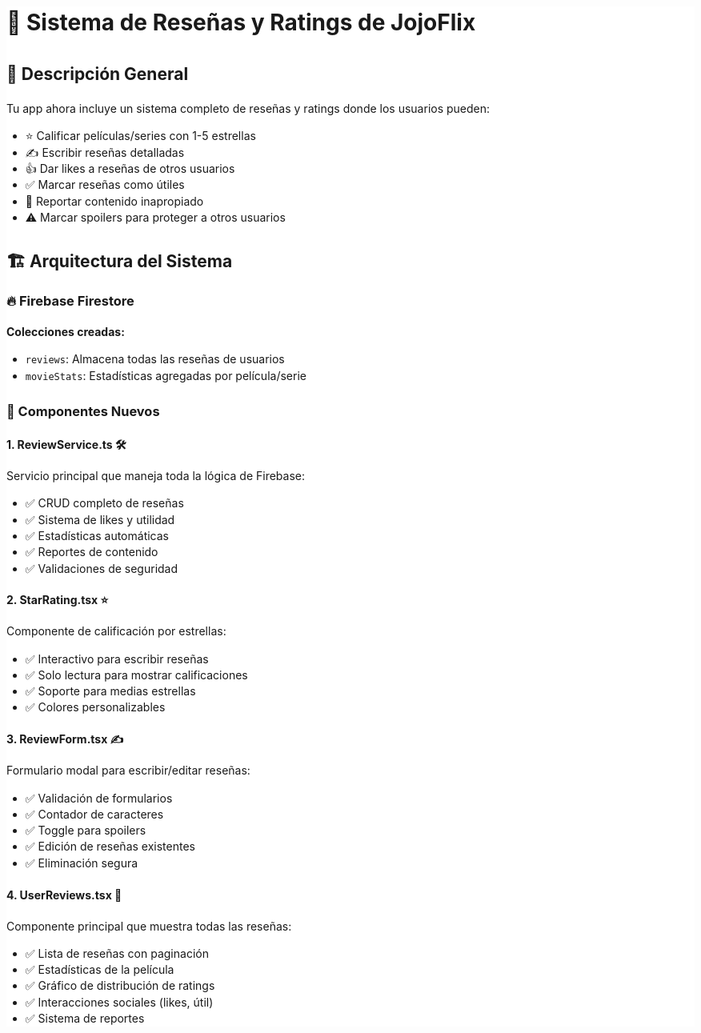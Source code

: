 # 🌟 Sistema de Reseñas y Ratings de JojoFlix

## 📖 Descripción General

Tu app ahora incluye un sistema completo de reseñas y ratings donde los usuarios pueden:
- ⭐ Calificar películas/series con 1-5 estrellas
- ✍️ Escribir reseñas detalladas
- 👍 Dar likes a reseñas de otros usuarios
- ✅ Marcar reseñas como útiles
- 🚨 Reportar contenido inapropiado
- ⚠️ Marcar spoilers para proteger a otros usuarios

## 🏗️ Arquitectura del Sistema

### 🔥 Firebase Firestore
**Colecciones creadas:**
- `reviews`: Almacena todas las reseñas de usuarios
- `movieStats`: Estadísticas agregadas por película/serie

### 📁 Componentes Nuevos

#### 1. **ReviewService.ts** 🛠️
Servicio principal que maneja toda la lógica de Firebase:
- ✅ CRUD completo de reseñas
- ✅ Sistema de likes y utilidad
- ✅ Estadísticas automáticas
- ✅ Reportes de contenido
- ✅ Validaciones de seguridad

#### 2. **StarRating.tsx** ⭐
Componente de calificación por estrellas:
- ✅ Interactivo para escribir reseñas
- ✅ Solo lectura para mostrar calificaciones
- ✅ Soporte para medias estrellas
- ✅ Colores personalizables

#### 3. **ReviewForm.tsx** ✍️
Formulario modal para escribir/editar reseñas:
- ✅ Validación de formularios
- ✅ Contador de caracteres
- ✅ Toggle para spoilers
- ✅ Edición de reseñas existentes
- ✅ Eliminación segura

#### 4. **UserReviews.tsx** 👥
Componente principal que muestra todas las reseñas:
- ✅ Lista de reseñas con paginación
- ✅ Estadísticas de la película
- ✅ Gráfico de distribución de ratings
- ✅ Interacciones sociales (likes, útil)
- ✅ Sistema de reportes
